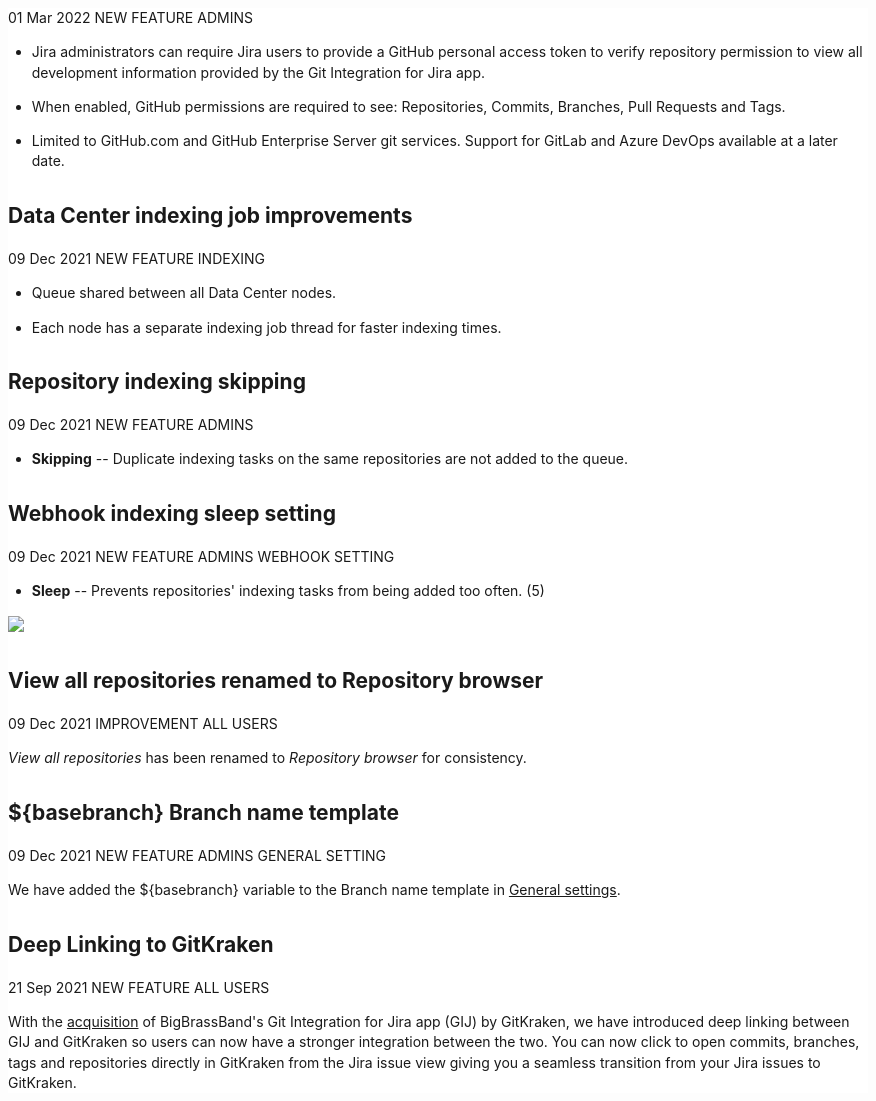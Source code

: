 01 Mar 2022 NEW FEATURE ADMINS

*   Jira administrators can require Jira users to provide a GitHub personal access token to verify repository permission to view all development information provided by the Git Integration for Jira app.
    
*   When enabled, GitHub permissions are required to see: Repositories, Commits, Branches, Pull Requests and Tags.
    
*   Limited to GitHub.com and GitHub Enterprise Server git services. Support for GitLab and Azure DevOps available at a later date.
    

## Data Center indexing job improvements

09 Dec 2021 NEW FEATURE INDEXING

*   Queue shared between all Data Center nodes.
    
*   Each node has a separate indexing job thread for faster indexing times.
    

## Repository indexing skipping

09 Dec 2021 NEW FEATURE ADMINS

*   **Skipping** -- Duplicate indexing tasks on the same repositories are not added to the queue.
    

## Webhook indexing sleep setting

09 Dec 2021 NEW FEATURE ADMINS WEBHOOK SETTING

*   **Sleep** -- Prevents repositories' indexing tasks from being added too often. (5)
    

![](https://bigbrassband.atlassian.net/wiki/download/attachments/1078231449/image-20211209-031238.png?version=1&modificationDate=1639021594011&cacheVersion=1&api=v2)

## View all repositories renamed to Repository browser

09 Dec 2021 IMPROVEMENT ALL USERS

_View all repositories_ has been renamed to _Repository browser_ for consistency.

## ${basebranch} Branch name template

09 Dec 2021 NEW FEATURE ADMINS GENERAL SETTING

We have added the ${basebranch} variable to the Branch name template in [General settings](/wiki/spaces/GITSERVER/pages/966885431/General+Settings).

## Deep Linking to GitKraken

21 Sep 2021 NEW FEATURE ALL USERS

With the [acquisition](https://www.gitkraken.com/blog/gitkraken-acquires-git-integration-jira-bigbrassband) of BigBrassBand's Git Integration for Jira app (GIJ) by GitKraken, we have introduced deep linking between GIJ and GitKraken so users can now have a stronger integration between the two. You can now click to open commits, branches, tags and repositories directly in GitKraken from the Jira issue view giving you a seamless transition from your Jira issues to GitKraken.
